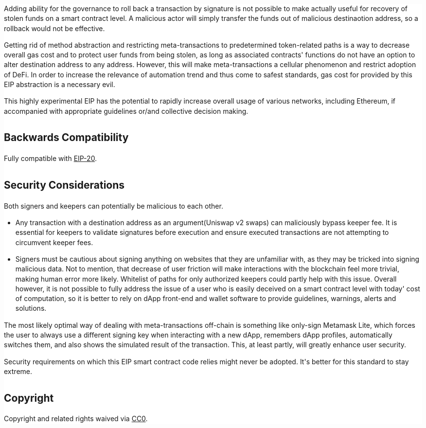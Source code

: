 Adding ability for the governance to roll back a transaction by signature is not possible to make actually useful for recovery of stolen funds on a smart contract level. A malicious actor will simply transfer the funds out of malicious destinaotion address, so a rollback would not be effective.

Getting rid of method abstraction and restricting meta-transactions to predetermined token-related paths is a way to decrease overall gas cost and to protect user funds from being stolen, as long as associated contracts' functions do not have an option to alter destination address to any address. However, this will make meta-transactions a cellular phenomenon and restrict adoption of DeFi. In order to increase the relevance of automation trend and thus come to safest standards, gas cost for provided by this EIP abstraction is a necessary evil.

This highly experimental EIP has the potential to rapidly increase overall usage of various networks, including Ethereum, if accompanied with appropriate guidelines or/and collective decision making.

## Backwards Compatibility

Fully compatible with [EIP-20](https://github.com/ethereum/EIPs/blob/master/EIPS/eip-1.md).

## Security Considerations

Both signers and keepers can potentially be malicious to each other.

- Any transaction with a destination address as an argument(Uniswap v2 swaps) can maliciously bypass keeper fee. It is essential for keepers to validate signatures before execution and ensure executed transactions are not attempting to circumvent keeper fees.

- Signers must be cautious about signing anything on websites that they are unfamiliar with, as they may be tricked into signing malicious data. Not to mention, that decrease of user friction will make interactions with the blockchain feel more trivial, making human error more likely. Whitelist of paths for only authorized keepers could partly help with this issue. Overall however, it is not possible to fully address the issue of a user who is easily deceived on a smart contract level with today' cost of computation, so it is better to rely on dApp front-end and wallet software to provide guidelines, warnings, alerts and solutions.

The most likely optimal way of dealing with meta-transactions off-chain is something like only-sign Metamask Lite, which forces the user to always use a different signing key when interacting with a new dApp, remembers dApp profiles, automatically switches them, and also shows the simulated result of the transaction. This, at least partly, will greatly enhance user security.

Security requirements on which this EIP smart contract code relies might never be adopted. It's better for this standard to stay extreme.

## Copyright

Copyright and related rights waived via [CC0](../LICENSE.md).
